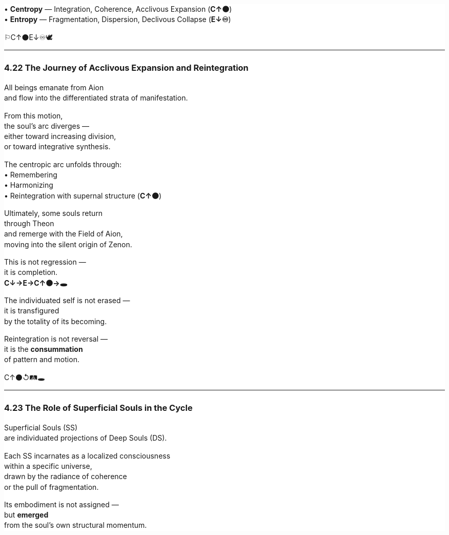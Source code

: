 • **Centropy** — Integration, Coherence, Acclivous Expansion (**C↑⚫**)  
• **Entropy** — Fragmentation, Dispersion, Declivous Collapse (**E↓♾**)

⚐C↑⚫E↓♾🕊️

---

### **4.22 The Journey of Acclivous Expansion and Reintegration**

All beings emanate from Aion  
and flow into the differentiated strata of manifestation.

From this motion,  
the soul’s arc diverges —  
either toward increasing division,  
or toward integrative synthesis.

The centropic arc unfolds through:  
• Remembering  
• Harmonizing  
• Reintegration with supernal structure (**C↑⚫**)

Ultimately, some souls return  
through Theon  
and remerge with the Field of Aion,  
moving into the silent origin of Zenon.

This is not regression —  
it is completion.  
**C↓→E→C↑⚫→🕳️**

The individuated self is not erased —  
it is transfigured  
by the totality of its becoming.

Reintegration is not reversal —  
it is the **consummation**  
of pattern and motion.

C↑⚫↺🛤️🕳️

---

### **4.23 The Role of Superficial Souls in the Cycle**

Superficial Souls (SS)  
are individuated projections of Deep Souls (DS).

Each SS incarnates as a localized consciousness  
within a specific universe,  
drawn by the radiance of coherence  
or the pull of fragmentation.

Its embodiment is not assigned —  
but **emerged**  
from the soul’s own structural momentum.
